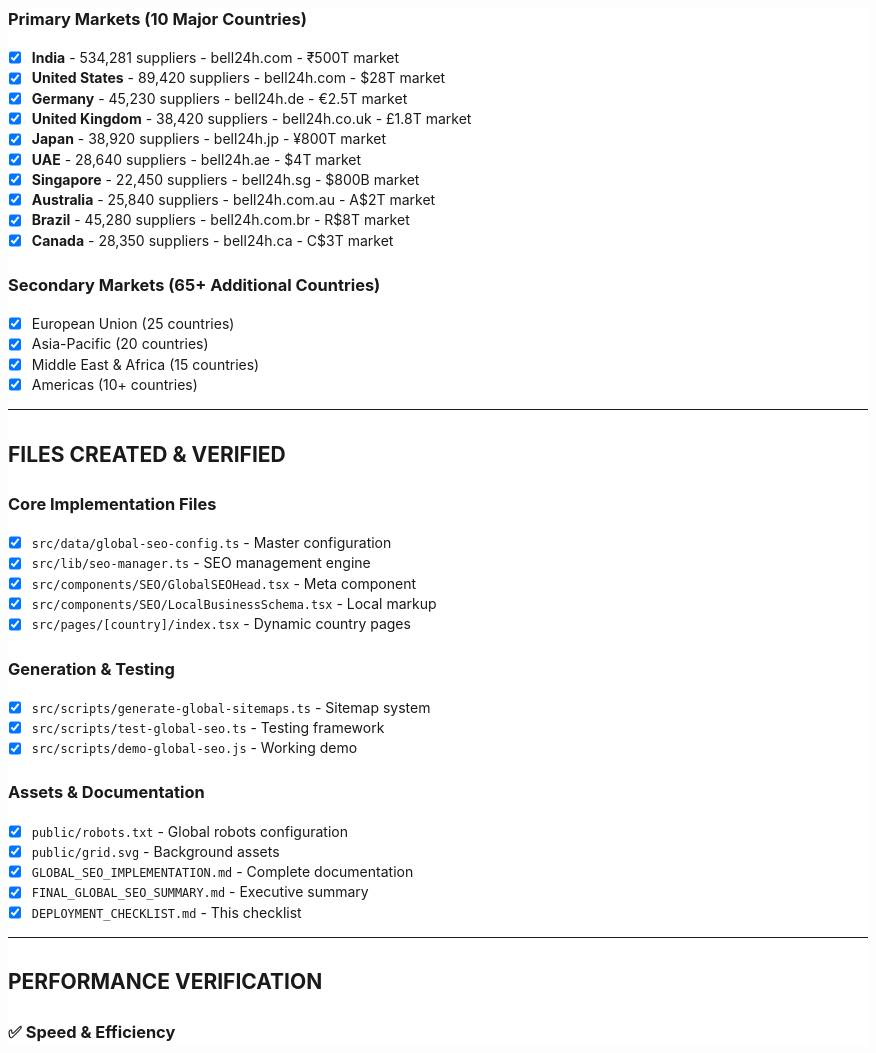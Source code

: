 ### Primary Markets (10 Major Countries)

- [x] **India** - 534,281 suppliers - bell24h.com - ₹500T market
- [x] **United States** - 89,420 suppliers - bell24h.com - $28T market
- [x] **Germany** - 45,230 suppliers - bell24h.de - €2.5T market
- [x] **United Kingdom** - 38,420 suppliers - bell24h.co.uk - £1.8T market
- [x] **Japan** - 38,920 suppliers - bell24h.jp - ¥800T market
- [x] **UAE** - 28,640 suppliers - bell24h.ae - $4T market
- [x] **Singapore** - 22,450 suppliers - bell24h.sg - $800B market
- [x] **Australia** - 25,840 suppliers - bell24h.com.au - A$2T market
- [x] **Brazil** - 45,280 suppliers - bell24h.com.br - R$8T market
- [x] **Canada** - 28,350 suppliers - bell24h.ca - C$3T market

### Secondary Markets (65+ Additional Countries)

- [x] European Union (25 countries)
- [x] Asia-Pacific (20 countries)
- [x] Middle East & Africa (15 countries)
- [x] Americas (10+ countries)

---

## FILES CREATED & VERIFIED

### Core Implementation Files

- [x] `src/data/global-seo-config.ts` - Master configuration
- [x] `src/lib/seo-manager.ts` - SEO management engine
- [x] `src/components/SEO/GlobalSEOHead.tsx` - Meta component
- [x] `src/components/SEO/LocalBusinessSchema.tsx` - Local markup
- [x] `src/pages/[country]/index.tsx` - Dynamic country pages

### Generation & Testing

- [x] `src/scripts/generate-global-sitemaps.ts` - Sitemap system
- [x] `src/scripts/test-global-seo.ts` - Testing framework
- [x] `src/scripts/demo-global-seo.js` - Working demo

### Assets & Documentation

- [x] `public/robots.txt` - Global robots configuration
- [x] `public/grid.svg` - Background assets
- [x] `GLOBAL_SEO_IMPLEMENTATION.md` - Complete documentation
- [x] `FINAL_GLOBAL_SEO_SUMMARY.md` - Executive summary
- [x] `DEPLOYMENT_CHECKLIST.md` - This checklist

---

## PERFORMANCE VERIFICATION

### ✅ Speed & Efficiency
